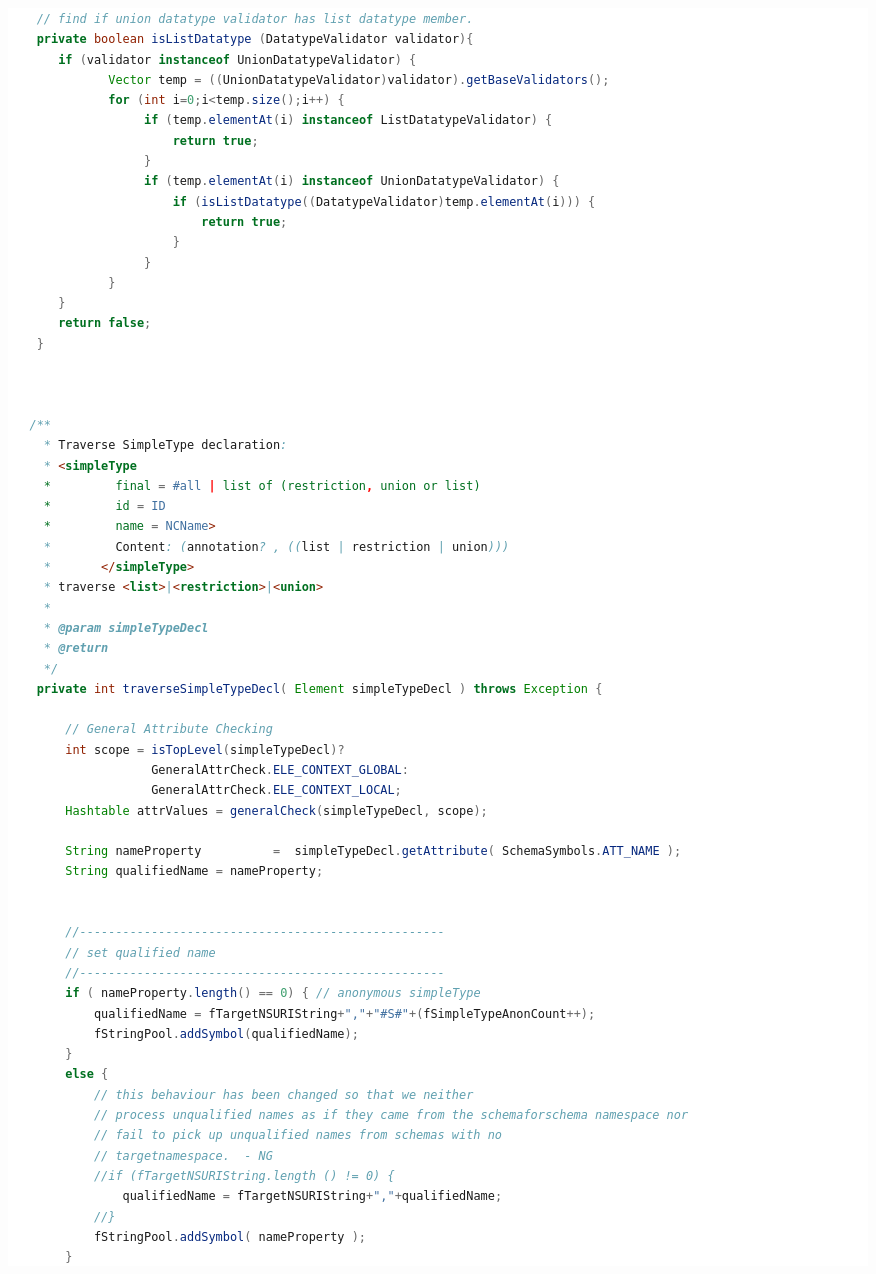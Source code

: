 ```java
    // find if union datatype validator has list datatype member.
    private boolean isListDatatype (DatatypeValidator validator){
       if (validator instanceof UnionDatatypeValidator) {
              Vector temp = ((UnionDatatypeValidator)validator).getBaseValidators();
              for (int i=0;i<temp.size();i++) {
                   if (temp.elementAt(i) instanceof ListDatatypeValidator) {
                       return true;
                   }
                   if (temp.elementAt(i) instanceof UnionDatatypeValidator) {
                       if (isListDatatype((DatatypeValidator)temp.elementAt(i))) {
                           return true;
                       }
                   }
              }
       }
       return false;
    }



   /**
     * Traverse SimpleType declaration:
     * <simpleType
     *         final = #all | list of (restriction, union or list)
     *         id = ID
     *         name = NCName>
     *         Content: (annotation? , ((list | restriction | union)))
     *       </simpleType>
     * traverse <list>|<restriction>|<union>
     *
     * @param simpleTypeDecl
     * @return
     */
    private int traverseSimpleTypeDecl( Element simpleTypeDecl ) throws Exception {

        // General Attribute Checking
        int scope = isTopLevel(simpleTypeDecl)?
                    GeneralAttrCheck.ELE_CONTEXT_GLOBAL:
                    GeneralAttrCheck.ELE_CONTEXT_LOCAL;
        Hashtable attrValues = generalCheck(simpleTypeDecl, scope);

        String nameProperty          =  simpleTypeDecl.getAttribute( SchemaSymbols.ATT_NAME );
        String qualifiedName = nameProperty;


        //---------------------------------------------------
        // set qualified name
        //---------------------------------------------------
        if ( nameProperty.length() == 0) { // anonymous simpleType
            qualifiedName = fTargetNSURIString+","+"#S#"+(fSimpleTypeAnonCount++);
            fStringPool.addSymbol(qualifiedName);
        }
        else {
            // this behaviour has been changed so that we neither
            // process unqualified names as if they came from the schemaforschema namespace nor
            // fail to pick up unqualified names from schemas with no
            // targetnamespace.  - NG
            //if (fTargetNSURIString.length () != 0) {
                qualifiedName = fTargetNSURIString+","+qualifiedName;
            //}
            fStringPool.addSymbol( nameProperty );
        }

```